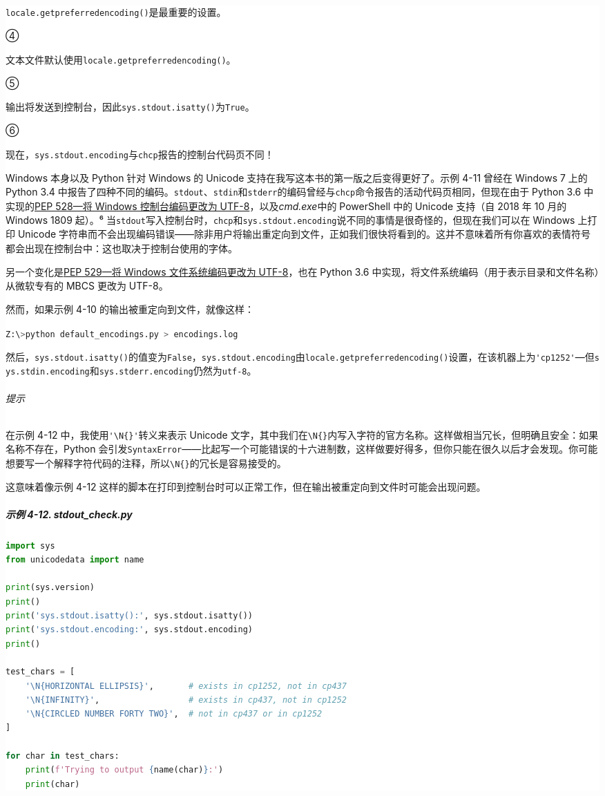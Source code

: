 `locale.getpreferredencoding()`是最重要的设置。

④

文本文件默认使用`locale.getpreferredencoding()`。

⑤

输出将发送到控制台，因此`sys.stdout.isatty()`为`True`。

⑥

现在，`sys.stdout.encoding`与`chcp`报告的控制台代码页不同！

Windows 本身以及 Python 针对 Windows 的 Unicode 支持在我写这本书的第一版之后变得更好了。示例 4-11 曾经在 Windows 7 上的 Python 3.4 中报告了四种不同的编码。`stdout`、`stdin`和`stderr`的编码曾经与`chcp`命令报告的活动代码页相同，但现在由于 Python 3.6 中实现的[PEP 528—将 Windows 控制台编码更改为 UTF-8](https://fpy.li/pep528)，以及*cmd.exe*中的 PowerShell 中的 Unicode 支持（自 2018 年 10 月的 Windows 1809 起）。⁶ 当`stdout`写入控制台时，`chcp`和`sys.stdout.encoding`说不同的事情是很奇怪的，但现在我们可以在 Windows 上打印 Unicode 字符串而不会出现编码错误——除非用户将输出重定向到文件，正如我们很快将看到的。这并不意味着所有你喜欢的表情符号都会出现在控制台中：这也取决于控制台使用的字体。

另一个变化是[PEP 529—将 Windows 文件系统编码更改为 UTF-8](https://fpy.li/pep529)，也在 Python 3.6 中实现，将文件系统编码（用于表示目录和文件名称）从微软专有的 MBCS 更改为 UTF-8。

然而，如果示例 4-10 的输出被重定向到文件，就像这样：

```py
Z:\>python default_encodings.py > encodings.log
```

然后，`sys.stdout.isatty()`的值变为`False`，`sys.stdout.encoding`由`locale.getpreferredencoding()`设置，在该机器上为`'cp1252'`—但`sys.stdin.encoding`和`sys.stderr.encoding`仍然为`utf-8`。

###### 提示

在示例 4-12 中，我使用`'\N{}'`转义来表示 Unicode 文字，其中我们在`\N{}`内写入字符的官方名称。这样做相当冗长，但明确且安全：如果名称不存在，Python 会引发`SyntaxError`——比起写一个可能错误的十六进制数，这样做要好得多，但你只能在很久以后才会发现。你可能想要写一个解释字符代码的注释，所以`\N{}`的冗长是容易接受的。

这意味着像示例 4-12 这样的脚本在打印到控制台时可以正常工作，但在输出被重定向到文件时可能会出现问题。

##### 示例 4-12\. stdout_check.py

```py
import sys
from unicodedata import name

print(sys.version)
print()
print('sys.stdout.isatty():', sys.stdout.isatty())
print('sys.stdout.encoding:', sys.stdout.encoding)
print()

test_chars = [
    '\N{HORIZONTAL ELLIPSIS}',       # exists in cp1252, not in cp437
    '\N{INFINITY}',                  # exists in cp437, not in cp1252
    '\N{CIRCLED NUMBER FORTY TWO}',  # not in cp437 or in cp1252
]

for char in test_chars:
    print(f'Trying to output {name(char)}:')
    print(char)
```
